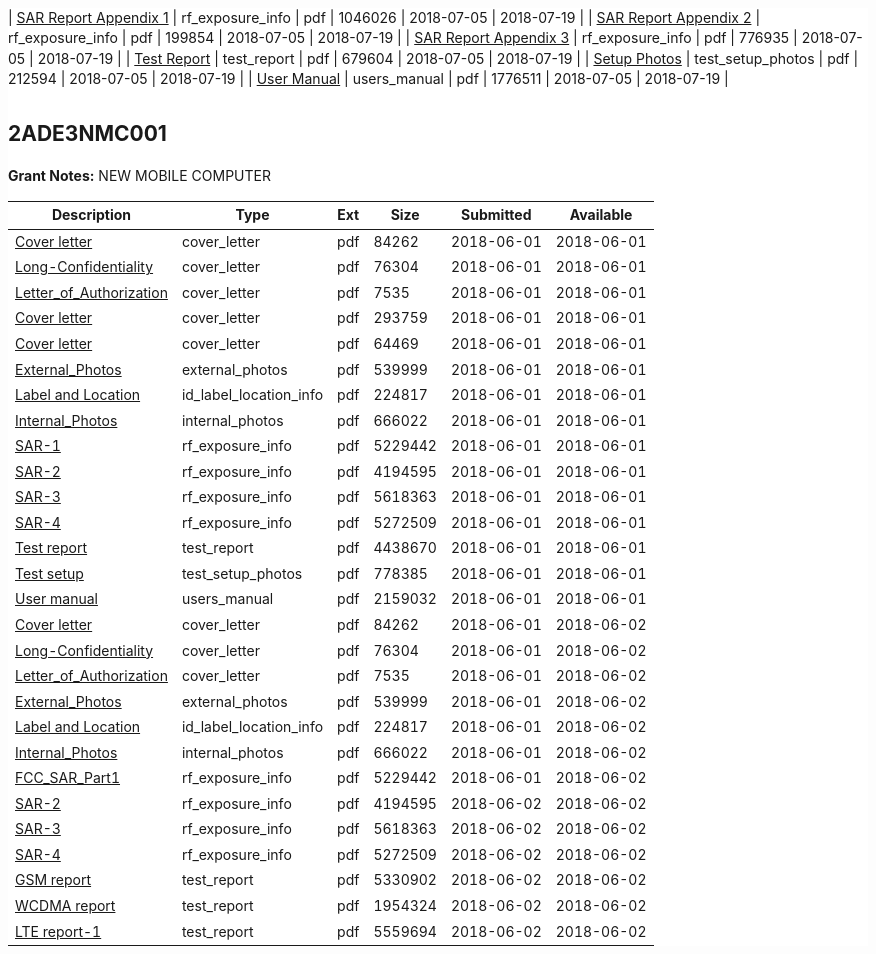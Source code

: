 | [SAR Report Appendix 1](2ADE3RM001/e6b3b02f11ab8985360b530157bff102/3913623.pdf) | rf_exposure_info | pdf | 1046026 | 2018-07-05 | 2018-07-19 |
| [SAR Report Appendix 2](2ADE3RM001/e6b3b02f11ab8985360b530157bff102/3913624.pdf) | rf_exposure_info | pdf | 199854 | 2018-07-05 | 2018-07-19 |
| [SAR Report Appendix 3](2ADE3RM001/e6b3b02f11ab8985360b530157bff102/3913625.pdf) | rf_exposure_info | pdf | 776935 | 2018-07-05 | 2018-07-19 |
| [Test Report](2ADE3RM001/e6b3b02f11ab8985360b530157bff102/3913619.pdf) | test_report | pdf | 679604 | 2018-07-05 | 2018-07-19 |
| [Setup Photos](2ADE3RM001/e6b3b02f11ab8985360b530157bff102/3913620.pdf) | test_setup_photos | pdf | 212594 | 2018-07-05 | 2018-07-19 |
| [User Manual](2ADE3RM001/e6b3b02f11ab8985360b530157bff102/3913621.pdf) | users_manual | pdf | 1776511 | 2018-07-05 | 2018-07-19 |
## 2ADE3NMC001
**Grant Notes:** NEW MOBILE COMPUTER

| Description | Type | Ext | Size | Submitted | Available |
| ----------- | ---- | --- | ---- | --------- | --------- |
| [Cover letter](2ADE3NMC001/a7db340435fe2ee78c25eba3b0e25604/3872894.pdf) | cover_letter | pdf | 84262 | 2018-06-01 | 2018-06-01 |
| [Long-Confidentiality](2ADE3NMC001/a7db340435fe2ee78c25eba3b0e25604/3872895.pdf) | cover_letter | pdf | 76304 | 2018-06-01 | 2018-06-01 |
| [Letter_of_Authorization](2ADE3NMC001/a7db340435fe2ee78c25eba3b0e25604/3872897.pdf) | cover_letter | pdf | 7535 | 2018-06-01 | 2018-06-01 |
| [Cover letter](2ADE3NMC001/a7db340435fe2ee78c25eba3b0e25604/3873009.pdf) | cover_letter | pdf | 293759 | 2018-06-01 | 2018-06-01 |
| [Cover letter](2ADE3NMC001/a7db340435fe2ee78c25eba3b0e25604/3873010.pdf) | cover_letter | pdf | 64469 | 2018-06-01 | 2018-06-01 |
| [External_Photos](2ADE3NMC001/a7db340435fe2ee78c25eba3b0e25604/3872891.pdf) | external_photos | pdf | 539999 | 2018-06-01 | 2018-06-01 |
| [Label and Location](2ADE3NMC001/a7db340435fe2ee78c25eba3b0e25604/3872901.pdf) | id_label_location_info | pdf | 224817 | 2018-06-01 | 2018-06-01 |
| [Internal_Photos](2ADE3NMC001/a7db340435fe2ee78c25eba3b0e25604/3872892.pdf) | internal_photos | pdf | 666022 | 2018-06-01 | 2018-06-01 |
| [SAR-1](2ADE3NMC001/a7db340435fe2ee78c25eba3b0e25604/3872961.pdf) | rf_exposure_info | pdf | 5229442 | 2018-06-01 | 2018-06-01 |
| [SAR-2](2ADE3NMC001/a7db340435fe2ee78c25eba3b0e25604/3872962.pdf) | rf_exposure_info | pdf | 4194595 | 2018-06-01 | 2018-06-01 |
| [SAR-3](2ADE3NMC001/a7db340435fe2ee78c25eba3b0e25604/3872963.pdf) | rf_exposure_info | pdf | 5618363 | 2018-06-01 | 2018-06-01 |
| [SAR-4](2ADE3NMC001/a7db340435fe2ee78c25eba3b0e25604/3872967.pdf) | rf_exposure_info | pdf | 5272509 | 2018-06-01 | 2018-06-01 |
| [Test report](2ADE3NMC001/a7db340435fe2ee78c25eba3b0e25604/3873008.pdf) | test_report | pdf | 4438670 | 2018-06-01 | 2018-06-01 |
| [Test setup](2ADE3NMC001/a7db340435fe2ee78c25eba3b0e25604/3873012.pdf) | test_setup_photos | pdf | 778385 | 2018-06-01 | 2018-06-01 |
| [User manual](2ADE3NMC001/a7db340435fe2ee78c25eba3b0e25604/3872893.pdf) | users_manual | pdf | 2159032 | 2018-06-01 | 2018-06-01 |
| [Cover letter](2ADE3NMC001/64f2da15d13924b96103f37c95cd2e4b/3872894.pdf) | cover_letter | pdf | 84262 | 2018-06-01 | 2018-06-02 |
| [Long-Confidentiality](2ADE3NMC001/64f2da15d13924b96103f37c95cd2e4b/3872895.pdf) | cover_letter | pdf | 76304 | 2018-06-01 | 2018-06-02 |
| [Letter_of_Authorization](2ADE3NMC001/64f2da15d13924b96103f37c95cd2e4b/3872897.pdf) | cover_letter | pdf | 7535 | 2018-06-01 | 2018-06-02 |
| [External_Photos](2ADE3NMC001/64f2da15d13924b96103f37c95cd2e4b/3872891.pdf) | external_photos | pdf | 539999 | 2018-06-01 | 2018-06-02 |
| [Label and Location](2ADE3NMC001/64f2da15d13924b96103f37c95cd2e4b/3872901.pdf) | id_label_location_info | pdf | 224817 | 2018-06-01 | 2018-06-02 |
| [Internal_Photos](2ADE3NMC001/64f2da15d13924b96103f37c95cd2e4b/3872892.pdf) | internal_photos | pdf | 666022 | 2018-06-01 | 2018-06-02 |
| [FCC_SAR_Part1](2ADE3NMC001/64f2da15d13924b96103f37c95cd2e4b/3872961.pdf) | rf_exposure_info | pdf | 5229442 | 2018-06-01 | 2018-06-02 |
| [SAR-2](2ADE3NMC001/64f2da15d13924b96103f37c95cd2e4b/3872962.pdf) | rf_exposure_info | pdf | 4194595 | 2018-06-02 | 2018-06-02 |
| [SAR-3](2ADE3NMC001/64f2da15d13924b96103f37c95cd2e4b/3872963.pdf) | rf_exposure_info | pdf | 5618363 | 2018-06-02 | 2018-06-02 |
| [SAR-4](2ADE3NMC001/64f2da15d13924b96103f37c95cd2e4b/3872967.pdf) | rf_exposure_info | pdf | 5272509 | 2018-06-02 | 2018-06-02 |
| [GSM report](2ADE3NMC001/64f2da15d13924b96103f37c95cd2e4b/3873053.pdf) | test_report | pdf | 5330902 | 2018-06-02 | 2018-06-02 |
| [WCDMA report](2ADE3NMC001/64f2da15d13924b96103f37c95cd2e4b/3873054.pdf) | test_report | pdf | 1954324 | 2018-06-02 | 2018-06-02 |
| [LTE report-1](2ADE3NMC001/64f2da15d13924b96103f37c95cd2e4b/3873055.pdf) | test_report | pdf | 5559694 | 2018-06-02 | 2018-06-02 |
